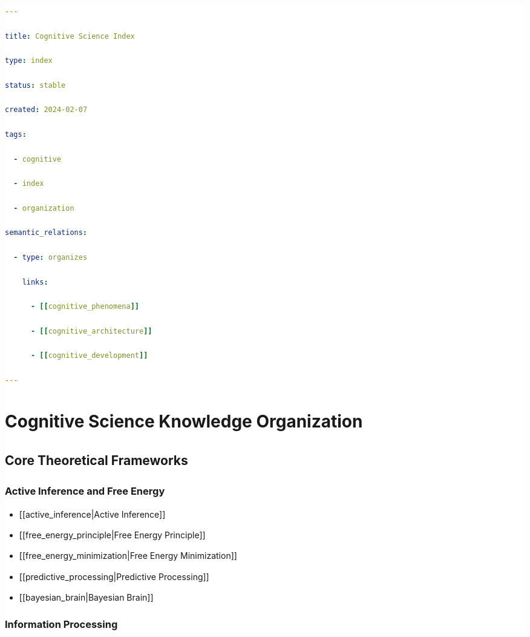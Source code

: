 ```yaml
---

title: Cognitive Science Index

type: index

status: stable

created: 2024-02-07

tags:

  - cognitive

  - index

  - organization

semantic_relations:

  - type: organizes

    links:

      - [[cognitive_phenomena]]

      - [[cognitive_architecture]]

      - [[cognitive_development]]

---
```


# Cognitive Science Knowledge Organization

## Core Theoretical Frameworks

### Active Inference and Free Energy

- [[active_inference|Active Inference]]

- [[free_energy_principle|Free Energy Principle]]

- [[free_energy_minimization|Free Energy Minimization]]

- [[predictive_processing|Predictive Processing]]

- [[bayesian_brain|Bayesian Brain]]

### Information Processing
